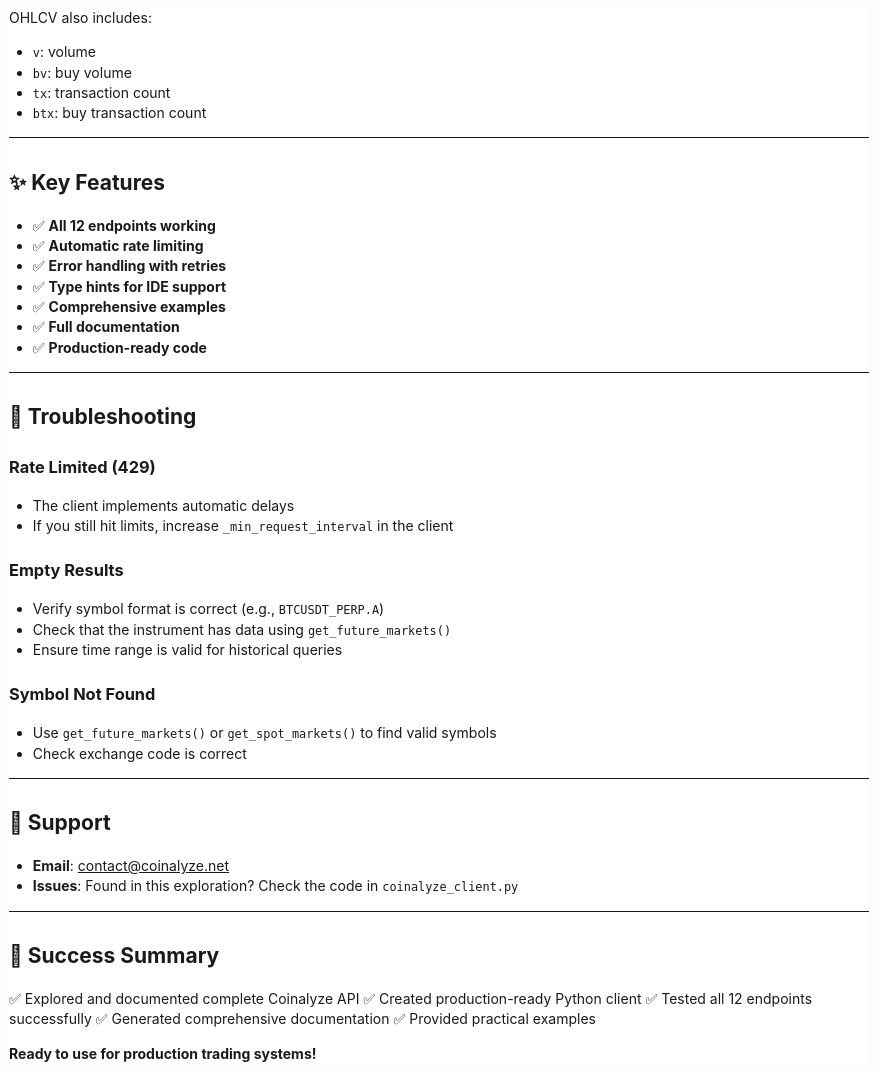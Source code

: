 OHLCV also includes:
- `v`: volume
- `bv`: buy volume
- `tx`: transaction count
- `btx`: buy transaction count

---

## ✨ Key Features

- ✅ **All 12 endpoints working**
- ✅ **Automatic rate limiting**
- ✅ **Error handling with retries**
- ✅ **Type hints for IDE support**
- ✅ **Comprehensive examples**
- ✅ **Full documentation**
- ✅ **Production-ready code**

---

## 🐛 Troubleshooting

### Rate Limited (429)
- The client implements automatic delays
- If you still hit limits, increase `_min_request_interval` in the client

### Empty Results
- Verify symbol format is correct (e.g., `BTCUSDT_PERP.A`)
- Check that the instrument has data using `get_future_markets()`
- Ensure time range is valid for historical queries

### Symbol Not Found
- Use `get_future_markets()` or `get_spot_markets()` to find valid symbols
- Check exchange code is correct

---

## 📧 Support

- **Email**: contact@coinalyze.net
- **Issues**: Found in this exploration? Check the code in `coinalyze_client.py`

---

## 🎉 Success Summary

✅ Explored and documented complete Coinalyze API
✅ Created production-ready Python client
✅ Tested all 12 endpoints successfully
✅ Generated comprehensive documentation
✅ Provided practical examples

**Ready to use for production trading systems!**
